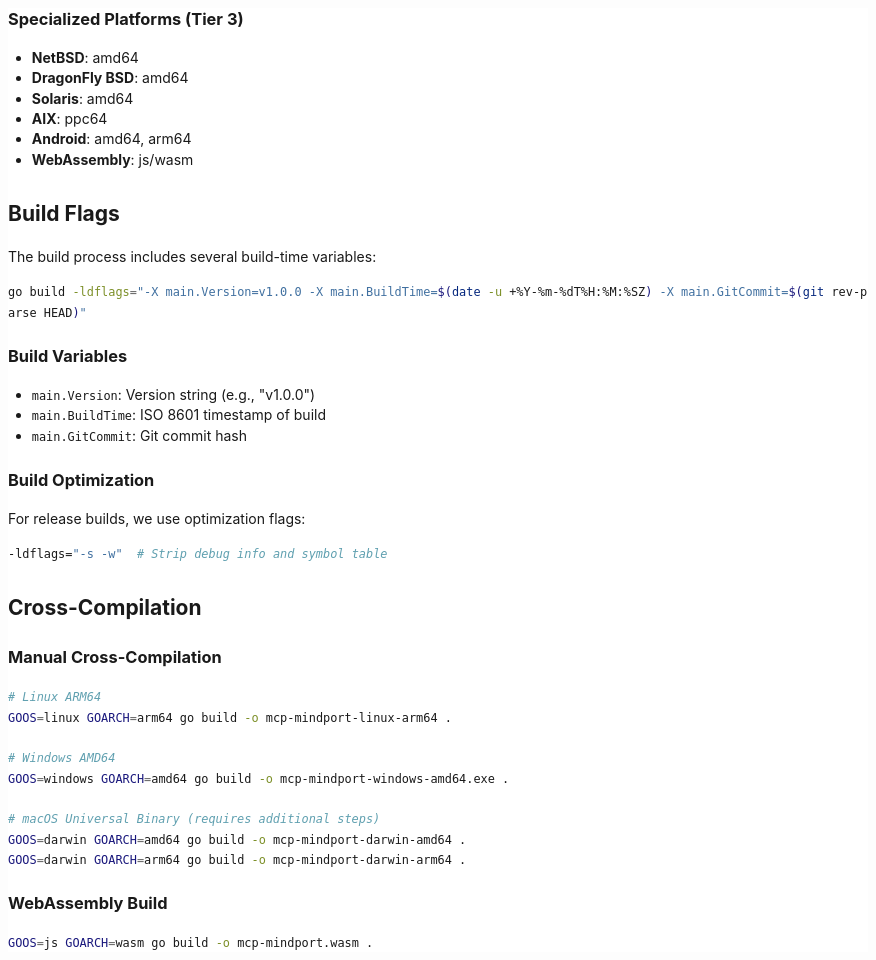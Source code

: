 ### Specialized Platforms (Tier 3)
- **NetBSD**: amd64
- **DragonFly BSD**: amd64
- **Solaris**: amd64
- **AIX**: ppc64
- **Android**: amd64, arm64
- **WebAssembly**: js/wasm

## Build Flags

The build process includes several build-time variables:

```bash
go build -ldflags="-X main.Version=v1.0.0 -X main.BuildTime=$(date -u +%Y-%m-%dT%H:%M:%SZ) -X main.GitCommit=$(git rev-parse HEAD)"
```

### Build Variables

- `main.Version`: Version string (e.g., "v1.0.0")
- `main.BuildTime`: ISO 8601 timestamp of build
- `main.GitCommit`: Git commit hash

### Build Optimization

For release builds, we use optimization flags:

```bash
-ldflags="-s -w"  # Strip debug info and symbol table
```

## Cross-Compilation

### Manual Cross-Compilation

```bash
# Linux ARM64
GOOS=linux GOARCH=arm64 go build -o mcp-mindport-linux-arm64 .

# Windows AMD64
GOOS=windows GOARCH=amd64 go build -o mcp-mindport-windows-amd64.exe .

# macOS Universal Binary (requires additional steps)
GOOS=darwin GOARCH=amd64 go build -o mcp-mindport-darwin-amd64 .
GOOS=darwin GOARCH=arm64 go build -o mcp-mindport-darwin-arm64 .
```

### WebAssembly Build

```bash
GOOS=js GOARCH=wasm go build -o mcp-mindport.wasm .
```
